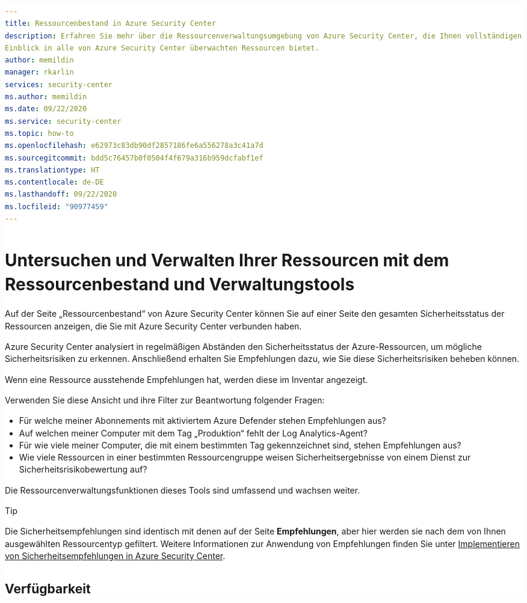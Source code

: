 ```yaml
---
title: Ressourcenbestand in Azure Security Center
description: Erfahren Sie mehr über die Ressourcenverwaltungsumgebung von Azure Security Center, die Ihnen vollständigen Einblick in alle von Azure Security Center überwachten Ressourcen bietet.
author: memildin
manager: rkarlin
services: security-center
ms.author: memildin
ms.date: 09/22/2020
ms.service: security-center
ms.topic: how-to
ms.openlocfilehash: e62973c83db90df2857186fe6a556278a3c41a7d
ms.sourcegitcommit: bdd5c76457b0f0504f4f679a316b959dcfabf1ef
ms.translationtype: HT
ms.contentlocale: de-DE
ms.lasthandoff: 09/22/2020
ms.locfileid: "90977459"
---
```

# <a name="explore-and-manage-your-resources-with-asset-inventory-and-management-tools"></a>Untersuchen und Verwalten Ihrer Ressourcen mit dem Ressourcenbestand und Verwaltungstools

Auf der Seite „Ressourcenbestand“ von Azure Security Center können Sie auf einer Seite den gesamten Sicherheitsstatus der Ressourcen anzeigen, die Sie mit Azure Security Center verbunden haben. 

Azure Security Center analysiert in regelmäßigen Abständen den Sicherheitsstatus der Azure-Ressourcen, um mögliche Sicherheitsrisiken zu erkennen. Anschließend erhalten Sie Empfehlungen dazu, wie Sie diese Sicherheitsrisiken beheben können.

Wenn eine Ressource ausstehende Empfehlungen hat, werden diese im Inventar angezeigt.

Verwenden Sie diese Ansicht und ihre Filter zur Beantwortung folgender Fragen:

- Für welche meiner Abonnements mit aktiviertem Azure Defender stehen Empfehlungen aus?
- Auf welchen meiner Computer mit dem Tag „Produktion“ fehlt der Log Analytics-Agent?
- Für wie viele meiner Computer, die mit einem bestimmten Tag gekennzeichnet sind, stehen Empfehlungen aus?
- Wie viele Ressourcen in einer bestimmten Ressourcengruppe weisen Sicherheitsergebnisse von einem Dienst zur Sicherheitsrisikobewertung auf?

Die Ressourcenverwaltungsfunktionen dieses Tools sind umfassend und wachsen weiter. 

> [!TIP]
> Die Sicherheitsempfehlungen sind identisch mit denen auf der Seite **Empfehlungen**, aber hier werden sie nach dem von Ihnen ausgewählten Ressourcentyp gefiltert. Weitere Informationen zur Anwendung von Empfehlungen finden Sie unter [Implementieren von Sicherheitsempfehlungen in Azure Security Center](security-center-recommendations.md).


## <a name="availability"></a>Verfügbarkeit
